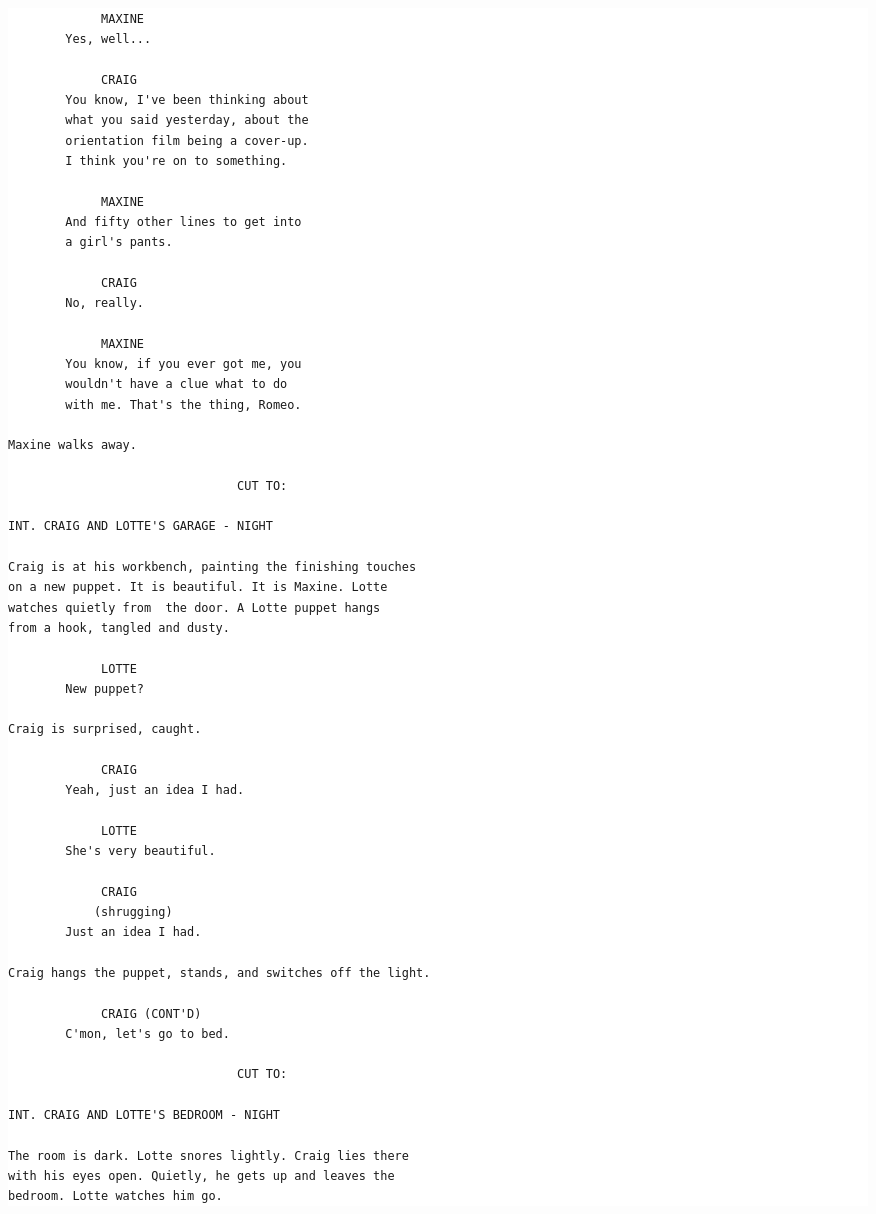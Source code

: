 				 MAXINE
		    Yes, well...

				 CRAIG
		    You know, I've been thinking about
		    what you said yesterday, about the
		    orientation film being a cover-up.
		    I think you're on to something.

				 MAXINE
		    And fifty other lines to get into
		    a girl's pants.

				 CRAIG
		    No, really.

				 MAXINE
		    You know, if you ever got me, you
		    wouldn't have a clue what to do
		    with me. That's the thing, Romeo.

	Maxine walks away.

									CUT TO:

	INT. CRAIG AND LOTTE'S GARAGE - NIGHT

	Craig is at his workbench, painting the finishing touches
	on a new puppet. It is beautiful. It is Maxine. Lotte
	watches quietly from  the door. A Lotte puppet hangs
	from a hook, tangled and dusty.

				 LOTTE
		    New puppet?

	Craig is surprised, caught.

				 CRAIG
		    Yeah, just an idea I had.

				 LOTTE
		    She's very beautiful.

				 CRAIG
			    (shrugging)
		    Just an idea I had.

	Craig hangs the puppet, stands, and switches off the light.

				 CRAIG (CONT'D)
		    C'mon, let's go to bed.

									CUT TO:

	INT. CRAIG AND LOTTE'S BEDROOM - NIGHT

	The room is dark. Lotte snores lightly. Craig lies there
	with his eyes open. Quietly, he gets up and leaves the
	bedroom. Lotte watches him go.
